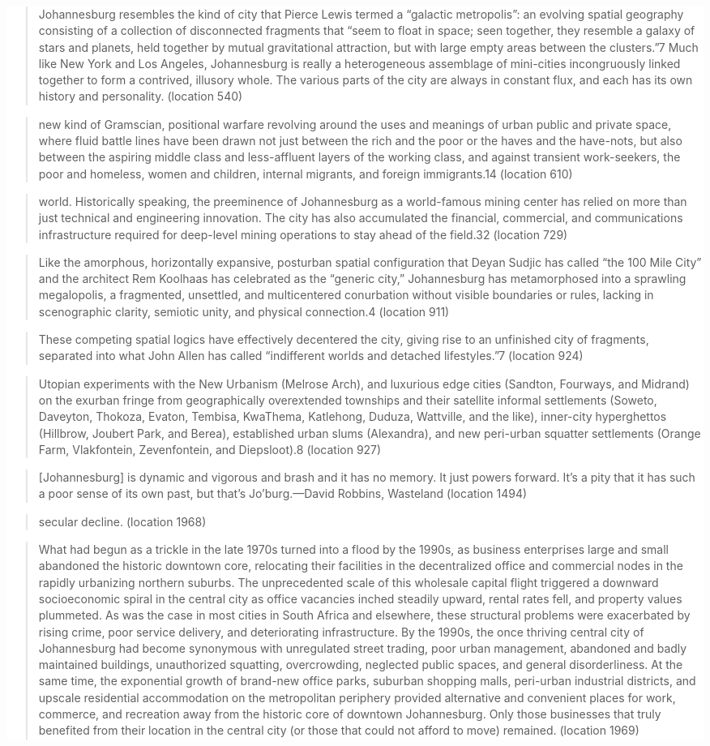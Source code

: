> Johannesburg resembles the kind of city that Pierce Lewis termed a “galactic metropolis”: an evolving spatial geography consisting of a collection of disconnected fragments that “seem to float in space; seen together, they resemble a galaxy of stars and planets, held together by mutual gravitational attraction, but with large empty areas between the clusters.”7 Much like New York and Los Angeles, Johannesburg is really a heterogeneous assemblage of mini-cities incongruously linked together to form a contrived, illusory whole. The various parts of the city are always in constant flux, and each has its own history and personality. (location 540)

> new kind of Gramscian, positional warfare revolving around the uses and meanings of urban public and private space, where fluid battle lines have been drawn not just between the rich and the poor or the haves and the have-nots, but also between the aspiring middle class and less-affluent layers of the working class, and against transient work-seekers, the poor and homeless, women and children, internal migrants, and foreign immigrants.14 (location 610)

> world. Historically speaking, the preeminence of Johannesburg as a world-famous mining center has relied on more than just technical and engineering innovation. The city has also accumulated the financial, commercial, and communications infrastructure required for deep-level mining operations to stay ahead of the field.32 (location 729)

> Like the amorphous, horizontally expansive, posturban spatial configuration that Deyan Sudjic has called “the 100 Mile City” and the architect Rem Koolhaas has celebrated as the “generic city,” Johannesburg has metamorphosed into a sprawling megalopolis, a fragmented, unsettled, and multicentered conurbation without visible boundaries or rules, lacking in scenographic clarity, semiotic unity, and physical connection.4 (location 911)

> These competing spatial logics have effectively decentered the city, giving rise to an unfinished city of fragments, separated into what John Allen has called “indifferent worlds and detached lifestyles.”7 (location 924)

> Utopian experiments with the New Urbanism (Melrose Arch), and luxurious edge cities (Sandton, Fourways, and Midrand) on the exurban fringe from geographically overextended townships and their satellite informal settlements (Soweto, Daveyton, Thokoza, Evaton, Tembisa, KwaThema, Katlehong, Duduza, Wattville, and the like), inner-city hyperghettos (Hillbrow, Joubert Park, and Berea), established urban slums (Alexandra), and new peri-urban squatter settlements (Orange Farm, Vlakfontein, Zevenfontein, and Diepsloot).8 (location 927)

> [Johannesburg] is dynamic and vigorous and brash and it has no memory. It just powers forward. It’s a pity that it has such a poor sense of its own past, but that’s Jo’burg.—David Robbins, Wasteland (location 1494)

> secular decline. (location 1968)

> What had begun as a trickle in the late 1970s turned into a flood by the 1990s, as business enterprises large and small abandoned the historic downtown core, relocating their facilities in the decentralized office and commercial nodes in the rapidly urbanizing northern suburbs. The unprecedented scale of this wholesale capital flight triggered a downward socioeconomic spiral in the central city as office vacancies inched steadily upward, rental rates fell, and property values plummeted. As was the case in most cities in South Africa and elsewhere, these structural problems were exacerbated by rising crime, poor service delivery, and deteriorating infrastructure. By the 1990s, the once thriving central city of Johannesburg had become synonymous with unregulated street trading, poor urban management, abandoned and badly maintained buildings, unauthorized squatting, overcrowding, neglected public spaces, and general disorderliness. At the same time, the exponential growth of brand-new office parks, suburban shopping malls, peri-urban industrial districts, and upscale residential accommodation on the metropolitan periphery provided alternative and convenient places for work, commerce, and recreation away from the historic core of downtown Johannesburg. Only those businesses that truly benefited from their location in the central city (or those that could not afford to move) remained. (location 1969)
